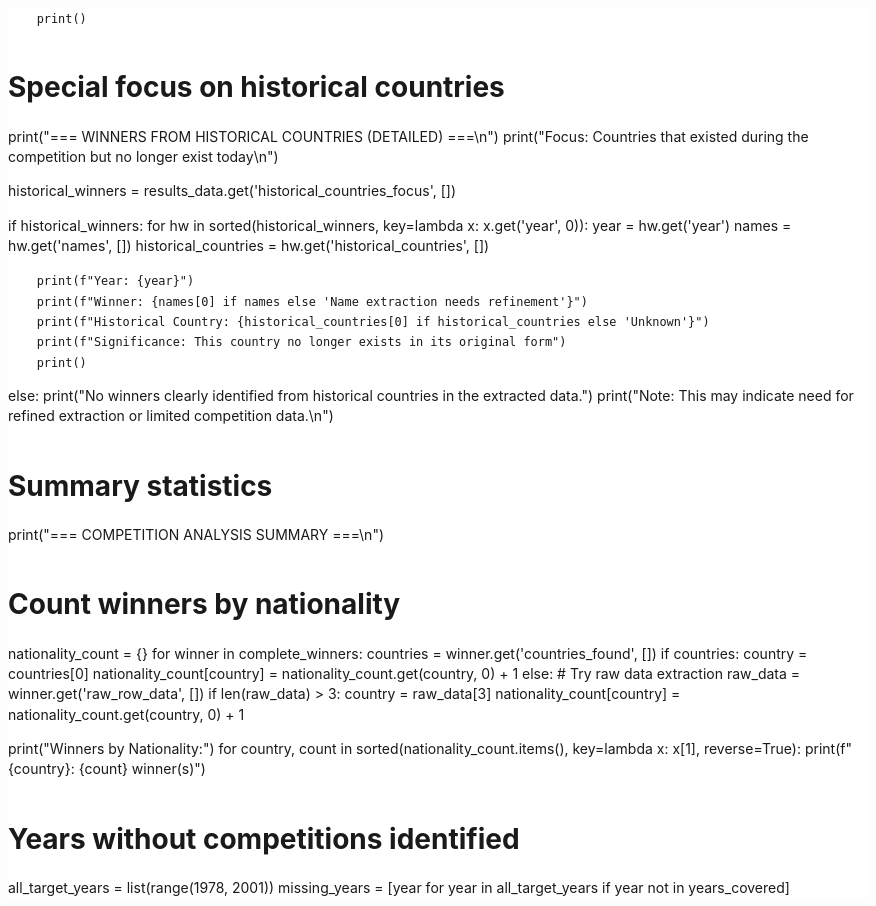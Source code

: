         print()

# Special focus on historical countries
print("=== WINNERS FROM HISTORICAL COUNTRIES (DETAILED) ===\n")
print("Focus: Countries that existed during the competition but no longer exist today\n")

historical_winners = results_data.get('historical_countries_focus', [])

if historical_winners:
    for hw in sorted(historical_winners, key=lambda x: x.get('year', 0)):
        year = hw.get('year')
        names = hw.get('names', [])
        historical_countries = hw.get('historical_countries', [])
        
        print(f"Year: {year}")
        print(f"Winner: {names[0] if names else 'Name extraction needs refinement'}")
        print(f"Historical Country: {historical_countries[0] if historical_countries else 'Unknown'}")
        print(f"Significance: This country no longer exists in its original form")
        print()
else:
    print("No winners clearly identified from historical countries in the extracted data.")
    print("Note: This may indicate need for refined extraction or limited competition data.\n")

# Summary statistics
print("=== COMPETITION ANALYSIS SUMMARY ===\n")

# Count winners by nationality
nationality_count = {}
for winner in complete_winners:
    countries = winner.get('countries_found', [])
    if countries:
        country = countries[0]
        nationality_count[country] = nationality_count.get(country, 0) + 1
    else:
        # Try raw data extraction
        raw_data = winner.get('raw_row_data', [])
        if len(raw_data) > 3:
            country = raw_data[3]
            nationality_count[country] = nationality_count.get(country, 0) + 1

print("Winners by Nationality:")
for country, count in sorted(nationality_count.items(), key=lambda x: x[1], reverse=True):
    print(f"  {country}: {count} winner(s)")

# Years without competitions identified
all_target_years = list(range(1978, 2001))
missing_years = [year for year in all_target_years if year not in years_covered]

